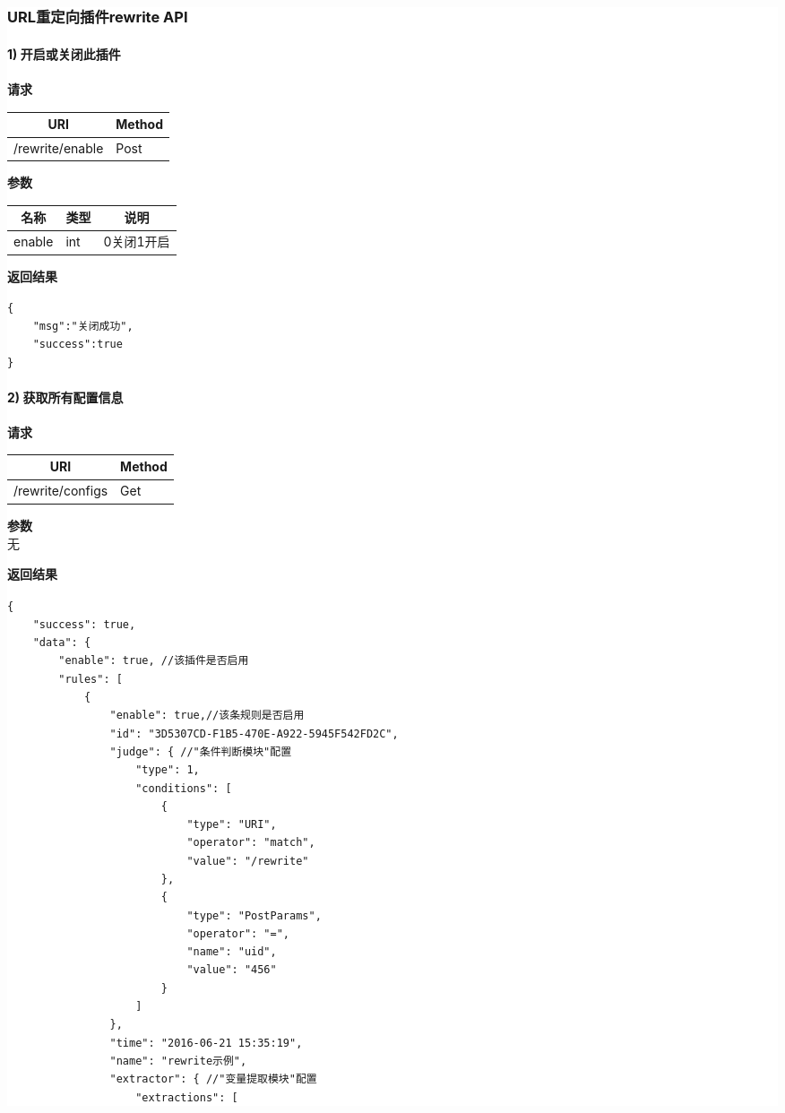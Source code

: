 ### URL重定向插件rewrite API

#### 1) 开启或关闭此插件

**请求**

URI                 | Method 
------------------- | ---- 
/rewrite/enable     | Post

**参数** 

名称 | 类型 | 说明
---- | ---- | -------
enable | int | 0关闭1开启


**返回结果** 

```
{
	"msg":"关闭成功",
	"success":true
}
```

#### 2) 获取所有配置信息

**请求**

URI                 | Method 
------------------- | ---- 
/rewrite/configs    | Get


**参数**   
无 

**返回结果** 

```
{
    "success": true,
    "data": {
        "enable": true, //该插件是否启用
        "rules": [
            {
                "enable": true,//该条规则是否启用
                "id": "3D5307CD-F1B5-470E-A922-5945F542FD2C",
                "judge": { //"条件判断模块"配置
                    "type": 1,
                    "conditions": [
                        {
                            "type": "URI",
                            "operator": "match",
                            "value": "/rewrite"
                        },
                        {
                            "type": "PostParams",
                            "operator": "=",
                            "name": "uid",
                            "value": "456"
                        }
                    ]
                },
                "time": "2016-06-21 15:35:19",
                "name": "rewrite示例",
                "extractor": { //"变量提取模块"配置
                    "extractions": [
```